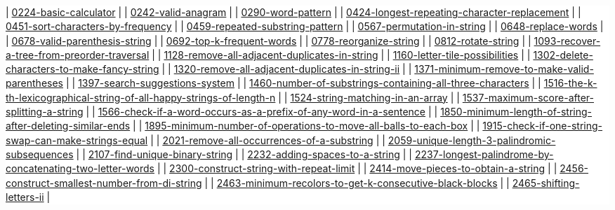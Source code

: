 | [0224-basic-calculator](https://github.com/sriraghu42/leetcode/tree/master/0224-basic-calculator) |
| [0242-valid-anagram](https://github.com/sriraghu42/leetcode/tree/master/0242-valid-anagram) |
| [0290-word-pattern](https://github.com/sriraghu42/leetcode/tree/master/0290-word-pattern) |
| [0424-longest-repeating-character-replacement](https://github.com/sriraghu42/leetcode/tree/master/0424-longest-repeating-character-replacement) |
| [0451-sort-characters-by-frequency](https://github.com/sriraghu42/leetcode/tree/master/0451-sort-characters-by-frequency) |
| [0459-repeated-substring-pattern](https://github.com/sriraghu42/leetcode/tree/master/0459-repeated-substring-pattern) |
| [0567-permutation-in-string](https://github.com/sriraghu42/leetcode/tree/master/0567-permutation-in-string) |
| [0648-replace-words](https://github.com/sriraghu42/leetcode/tree/master/0648-replace-words) |
| [0678-valid-parenthesis-string](https://github.com/sriraghu42/leetcode/tree/master/0678-valid-parenthesis-string) |
| [0692-top-k-frequent-words](https://github.com/sriraghu42/leetcode/tree/master/0692-top-k-frequent-words) |
| [0778-reorganize-string](https://github.com/sriraghu42/leetcode/tree/master/0778-reorganize-string) |
| [0812-rotate-string](https://github.com/sriraghu42/leetcode/tree/master/0812-rotate-string) |
| [1093-recover-a-tree-from-preorder-traversal](https://github.com/sriraghu42/leetcode/tree/master/1093-recover-a-tree-from-preorder-traversal) |
| [1128-remove-all-adjacent-duplicates-in-string](https://github.com/sriraghu42/leetcode/tree/master/1128-remove-all-adjacent-duplicates-in-string) |
| [1160-letter-tile-possibilities](https://github.com/sriraghu42/leetcode/tree/master/1160-letter-tile-possibilities) |
| [1302-delete-characters-to-make-fancy-string](https://github.com/sriraghu42/leetcode/tree/master/1302-delete-characters-to-make-fancy-string) |
| [1320-remove-all-adjacent-duplicates-in-string-ii](https://github.com/sriraghu42/leetcode/tree/master/1320-remove-all-adjacent-duplicates-in-string-ii) |
| [1371-minimum-remove-to-make-valid-parentheses](https://github.com/sriraghu42/leetcode/tree/master/1371-minimum-remove-to-make-valid-parentheses) |
| [1397-search-suggestions-system](https://github.com/sriraghu42/leetcode/tree/master/1397-search-suggestions-system) |
| [1460-number-of-substrings-containing-all-three-characters](https://github.com/sriraghu42/leetcode/tree/master/1460-number-of-substrings-containing-all-three-characters) |
| [1516-the-k-th-lexicographical-string-of-all-happy-strings-of-length-n](https://github.com/sriraghu42/leetcode/tree/master/1516-the-k-th-lexicographical-string-of-all-happy-strings-of-length-n) |
| [1524-string-matching-in-an-array](https://github.com/sriraghu42/leetcode/tree/master/1524-string-matching-in-an-array) |
| [1537-maximum-score-after-splitting-a-string](https://github.com/sriraghu42/leetcode/tree/master/1537-maximum-score-after-splitting-a-string) |
| [1566-check-if-a-word-occurs-as-a-prefix-of-any-word-in-a-sentence](https://github.com/sriraghu42/leetcode/tree/master/1566-check-if-a-word-occurs-as-a-prefix-of-any-word-in-a-sentence) |
| [1850-minimum-length-of-string-after-deleting-similar-ends](https://github.com/sriraghu42/leetcode/tree/master/1850-minimum-length-of-string-after-deleting-similar-ends) |
| [1895-minimum-number-of-operations-to-move-all-balls-to-each-box](https://github.com/sriraghu42/leetcode/tree/master/1895-minimum-number-of-operations-to-move-all-balls-to-each-box) |
| [1915-check-if-one-string-swap-can-make-strings-equal](https://github.com/sriraghu42/leetcode/tree/master/1915-check-if-one-string-swap-can-make-strings-equal) |
| [2021-remove-all-occurrences-of-a-substring](https://github.com/sriraghu42/leetcode/tree/master/2021-remove-all-occurrences-of-a-substring) |
| [2059-unique-length-3-palindromic-subsequences](https://github.com/sriraghu42/leetcode/tree/master/2059-unique-length-3-palindromic-subsequences) |
| [2107-find-unique-binary-string](https://github.com/sriraghu42/leetcode/tree/master/2107-find-unique-binary-string) |
| [2232-adding-spaces-to-a-string](https://github.com/sriraghu42/leetcode/tree/master/2232-adding-spaces-to-a-string) |
| [2237-longest-palindrome-by-concatenating-two-letter-words](https://github.com/sriraghu42/leetcode/tree/master/2237-longest-palindrome-by-concatenating-two-letter-words) |
| [2300-construct-string-with-repeat-limit](https://github.com/sriraghu42/leetcode/tree/master/2300-construct-string-with-repeat-limit) |
| [2414-move-pieces-to-obtain-a-string](https://github.com/sriraghu42/leetcode/tree/master/2414-move-pieces-to-obtain-a-string) |
| [2456-construct-smallest-number-from-di-string](https://github.com/sriraghu42/leetcode/tree/master/2456-construct-smallest-number-from-di-string) |
| [2463-minimum-recolors-to-get-k-consecutive-black-blocks](https://github.com/sriraghu42/leetcode/tree/master/2463-minimum-recolors-to-get-k-consecutive-black-blocks) |
| [2465-shifting-letters-ii](https://github.com/sriraghu42/leetcode/tree/master/2465-shifting-letters-ii) |